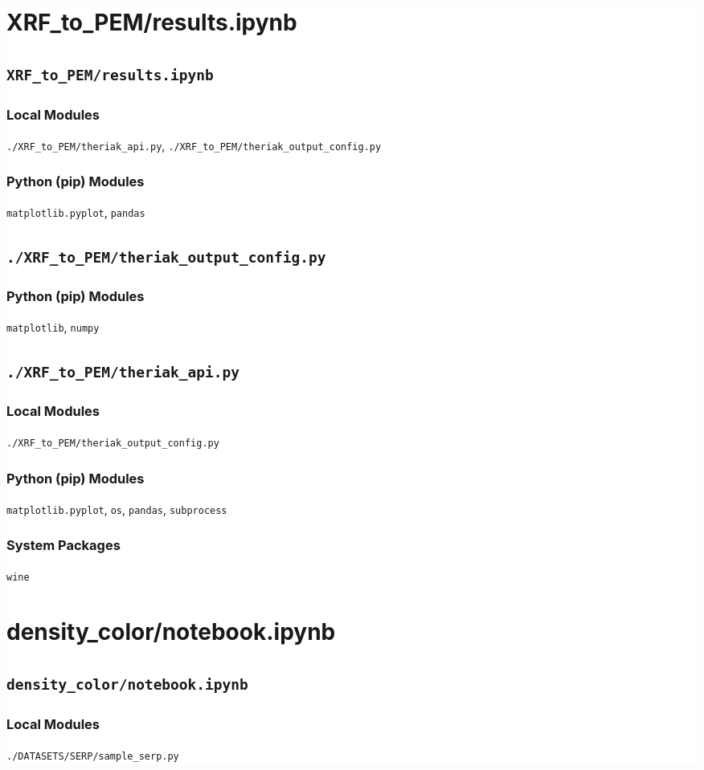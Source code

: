 
# XRF\_to\_PEM/results.ipynb


## `XRF_to_PEM/results.ipynb`


### Local Modules

`./XRF_to_PEM/theriak_api.py`, `./XRF_to_PEM/theriak_output_config.py`


### Python (pip) Modules

`matplotlib.pyplot`, `pandas`


## `./XRF_to_PEM/theriak_output_config.py`


### Python (pip) Modules

`matplotlib`, `numpy`


## `./XRF_to_PEM/theriak_api.py`


### Local Modules

`./XRF_to_PEM/theriak_output_config.py`


### Python (pip) Modules

`matplotlib.pyplot`, `os`, `pandas`, `subprocess`


### System Packages

`wine`


# density\_color/notebook.ipynb


## `density_color/notebook.ipynb`


### Local Modules

`./DATASETS/SERP/sample_serp.py`

